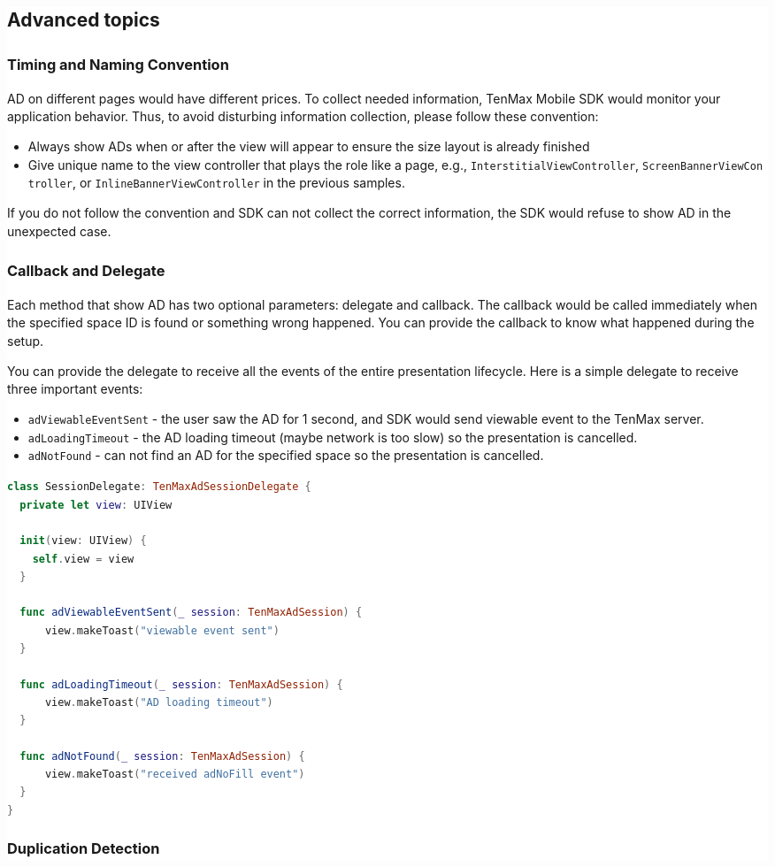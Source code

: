 ## Advanced topics

### Timing and Naming Convention

AD on different pages would have different prices. To collect needed information, TenMax Mobile SDK would monitor your application behavior. Thus, to avoid disturbing information collection, please follow these convention:

- Always show ADs when or after the view will appear to ensure the size layout is already finished
- Give unique name to the view controller that plays the role like a page, e.g., `InterstitialViewController`, `ScreenBannerViewController`, or `InlineBannerViewController` in the previous samples.

If you do not follow the convention and SDK can not collect the correct information, the SDK would refuse to show AD in the unexpected case.

### Callback and Delegate
Each method that show AD has two optional parameters: delegate and callback. The callback would be called immediately when the specified space ID is found or something wrong happened. You can provide the callback to know what happened during the setup.

You can provide the delegate to receive all the events of the entire presentation lifecycle. Here is a simple delegate to receive three important events:
- `adViewableEventSent` - the user saw the AD for 1 second, and SDK would send viewable event to the TenMax server.
- `adLoadingTimeout` - the AD loading timeout (maybe network is too slow) so the presentation is cancelled.
- `adNotFound` - can not find an AD for the specified space so the presentation is cancelled.

```swift
class SessionDelegate: TenMaxAdSessionDelegate {
  private let view: UIView

  init(view: UIView) {
    self.view = view
  }
  
  func adViewableEventSent(_ session: TenMaxAdSession) {
      view.makeToast("viewable event sent")
  }

  func adLoadingTimeout(_ session: TenMaxAdSession) {
      view.makeToast("AD loading timeout")
  }

  func adNotFound(_ session: TenMaxAdSession) {
      view.makeToast("received adNoFill event")
  }
}
```

### Duplication Detection
